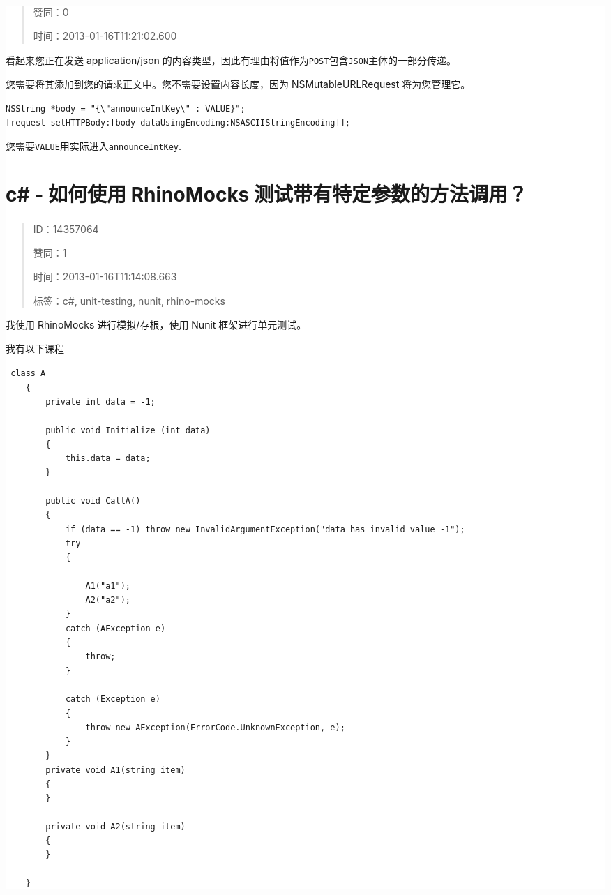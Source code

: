 > 赞同：0
> 
> 时间：2013-01-16T11:21:02.600

看起来您正在发送 application/json 的内容类型，因此有理由将值作为`POST`包含`JSON`主体的一部分传递。

您需要将其添加到您的请求正文中。您不需要设置内容长度，因为 NSMutableURLRequest 将为您管理它。

```
NSString *body = "{\"announceIntKey\" : VALUE}";
[request setHTTPBody:[body dataUsingEncoding:NSASCIIStringEncoding]]; 
```

您需要`VALUE`用实际进入`announceIntKey`.

# c# - 如何使用 RhinoMocks 测试带有特定参数的方法调用？

> ID：14357064
> 
> 赞同：1
> 
> 时间：2013-01-16T11:14:08.663
> 
> 标签：c#, unit-testing, nunit, rhino-mocks

我使用 RhinoMocks 进行模拟/存根，使用 Nunit 框架进行单元测试。

我有以下课程

```
 class A
    {
        private int data = -1;

        public void Initialize (int data)
        {
            this.data = data;
        }

        public void CallA()
        {
            if (data == -1) throw new InvalidArgumentException("data has invalid value -1");
            try
            {

                A1("a1");
                A2("a2");
            }
            catch (AException e)
            {
                throw;
            }  

            catch (Exception e)
            {
                throw new AException(ErrorCode.UnknownException, e);
            }  
        }
        private void A1(string item)
        {
        }

        private void A2(string item)
        {
        }

    } 
```